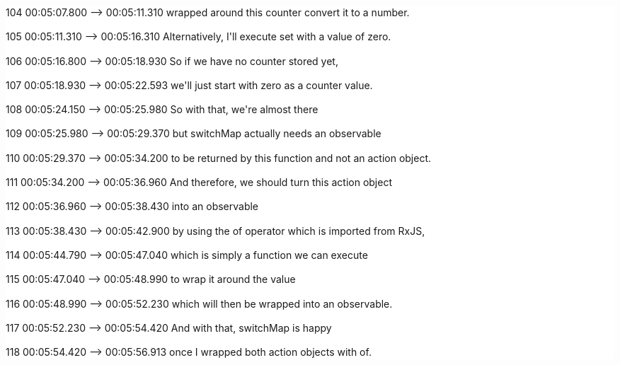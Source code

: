 104
00:05:07.800 --> 00:05:11.310
wrapped around this counter convert it to a number.

105
00:05:11.310 --> 00:05:16.310
Alternatively, I'll execute set with a value of zero.

106
00:05:16.800 --> 00:05:18.930
So if we have no counter stored yet,

107
00:05:18.930 --> 00:05:22.593
we'll just start with zero as a counter value.

108
00:05:24.150 --> 00:05:25.980
So with that, we're almost there

109
00:05:25.980 --> 00:05:29.370
but switchMap actually needs an observable

110
00:05:29.370 --> 00:05:34.200
to be returned by this function and not an action object.

111
00:05:34.200 --> 00:05:36.960
And therefore, we should turn this action object

112
00:05:36.960 --> 00:05:38.430
into an observable

113
00:05:38.430 --> 00:05:42.900
by using the of operator which is imported from RxJS,

114
00:05:44.790 --> 00:05:47.040
which is simply a function we can execute

115
00:05:47.040 --> 00:05:48.990
to wrap it around the value

116
00:05:48.990 --> 00:05:52.230
which will then be wrapped into an observable.

117
00:05:52.230 --> 00:05:54.420
And with that, switchMap is happy

118
00:05:54.420 --> 00:05:56.913
once I wrapped both action objects with of.
